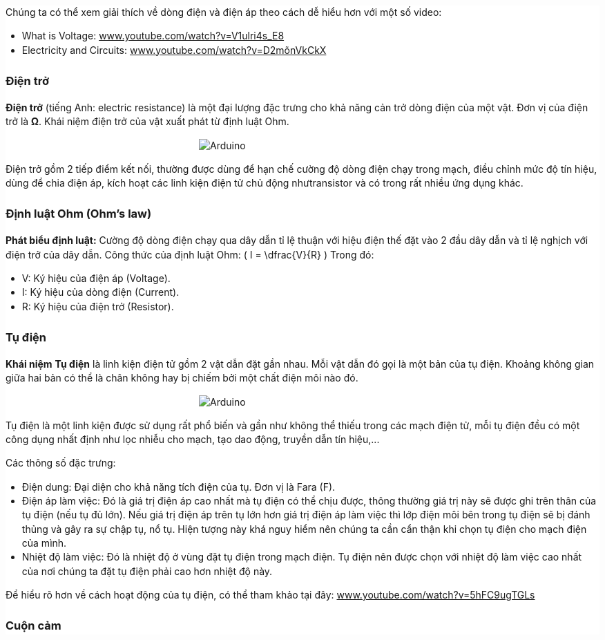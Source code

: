 Chúng ta có thể xem giải thích về dòng điện và điện áp theo cách dễ hiểu hơn với một số video:
- What is Voltage: www.youtube.com/watch?v=V1ulri4s_E8
- Electricity and Circuits: www.youtube.com/watch?v=D2mõnVkCkX

### Điện trở

**Điện trở** (tiếng Anh: electric resistance) là một đại lượng đặc trưng cho khả năng cản trở dòng điện của một vật. Đơn vị của điện trở là **Ω**. Khái niệm điện trở của vật xuất phát từ định luật Ohm. 

<img src="https://raw.githubusercontent.com/theduong6168/BLKLab/refs/heads/main/image/3_3" alt="Arduino" width="300" style="display: block; margin: 0 auto;" />

Điện trở gồm 2 tiếp điểm kết nối, thường được dùng để hạn chế cường độ dòng điện chạy trong mạch, điều chỉnh mức độ tín hiệu, dùng để chia điện áp, kích hoạt các linh kiện điện tử chủ động nhưtransistor và có trong rất nhiều ứng dụng khác.

### Định luật Ohm (Ohm’s law)

**Phát biểu định luật:**
Cường độ dòng điện chạy qua dây dẫn tỉ lệ thuận với hiệu điện thế đặt vào 2 đầu dây dẫn và tỉ lệ nghịch với điện trở của dây dẫn.
Công thức của định luật Ohm: \( I = \dfrac{V}{R} \)
Trong đó:
- V: Ký hiệu của điện áp (Voltage).
- I: Ký hiệu của dòng điện (Current).
- R: Ký hiệu của điện trở (Resistor).

### Tụ điện

**Khái niệm**
**Tụ điện** là linh kiện điện tử gồm 2 vật dẫn đặt gần nhau. Mỗi vật dẫn đó gọi là một bản của tụ điện. Khoảng không gian giữa hai bản có thể là chân không hay bị chiếm bởi một chất điện môi nào đó.

<img src="https://raw.githubusercontent.com/theduong6168/BLKLab/refs/heads/main/image/3_4.png" alt="Arduino" width="300" style="display: block; margin: 0 auto;" />

Tụ điện là một linh kiện được sử dụng rất phổ biến và gần như không thể thiếu trong các mạch điện tử, mỗi tụ điện đều có một công dụng nhất định như lọc nhiễu cho mạch, tạo dao động, truyền dẫn tín hiệu,...

Các thông số đặc trưng:
- Điện dung: Đại diện cho khả năng tích điện của tụ. Đơn vị là Fara (F).
- Điện áp làm việc: Đó là giá trị điện áp cao nhất mà tụ điện có thể chịu được, thông thường giá trị này sẽ được ghi trên thân của tụ điện (nếu tụ đủ lớn). Nếu giá trị điện áp trên tụ lớn hơn giá trị điện áp làm việc thì lớp điện môi bên trong tụ điện sẽ bị đánh thủng và gây ra sự chập tụ, nổ tụ. Hiện tượng này khá nguy hiểm nên chúng ta cần cẩn thận khi chọn tụ điện cho mạch điện của mình.
- Nhiệt độ làm việc: Đó là nhiệt độ ở vùng đặt tụ điện trong mạch điện. Tụ điện nên được chọn với nhiệt độ làm việc cao nhất của nơi chúng ta đặt tụ điện phải cao hơn nhiệt độ này.

Để hiểu rõ hơn về cách hoạt động của tụ điện, có thể tham khảo tại đây: www.youtube.com/watch?v=5hFC9ugTGLs

### Cuộn cảm
